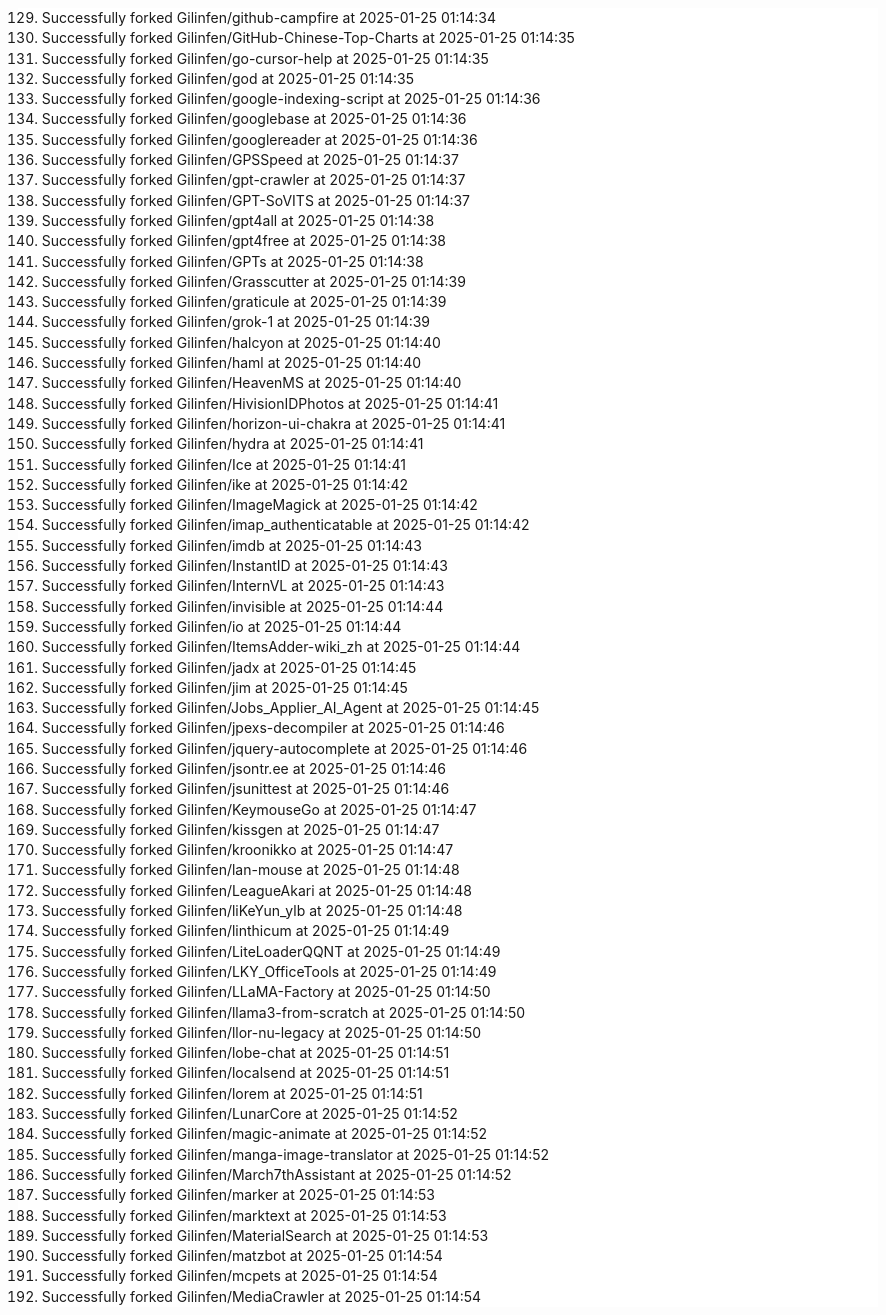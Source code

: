 129. Successfully forked Gilinfen/github-campfire at 2025-01-25 01:14:34
130. Successfully forked Gilinfen/GitHub-Chinese-Top-Charts at 2025-01-25 01:14:35
131. Successfully forked Gilinfen/go-cursor-help at 2025-01-25 01:14:35
132. Successfully forked Gilinfen/god at 2025-01-25 01:14:35
133. Successfully forked Gilinfen/google-indexing-script at 2025-01-25 01:14:36
134. Successfully forked Gilinfen/googlebase at 2025-01-25 01:14:36
135. Successfully forked Gilinfen/googlereader at 2025-01-25 01:14:36
136. Successfully forked Gilinfen/GPSSpeed at 2025-01-25 01:14:37
137. Successfully forked Gilinfen/gpt-crawler at 2025-01-25 01:14:37
138. Successfully forked Gilinfen/GPT-SoVITS at 2025-01-25 01:14:37
139. Successfully forked Gilinfen/gpt4all at 2025-01-25 01:14:38
140. Successfully forked Gilinfen/gpt4free at 2025-01-25 01:14:38
141. Successfully forked Gilinfen/GPTs at 2025-01-25 01:14:38
142. Successfully forked Gilinfen/Grasscutter at 2025-01-25 01:14:39
143. Successfully forked Gilinfen/graticule at 2025-01-25 01:14:39
144. Successfully forked Gilinfen/grok-1 at 2025-01-25 01:14:39
145. Successfully forked Gilinfen/halcyon at 2025-01-25 01:14:40
146. Successfully forked Gilinfen/haml at 2025-01-25 01:14:40
147. Successfully forked Gilinfen/HeavenMS at 2025-01-25 01:14:40
148. Successfully forked Gilinfen/HivisionIDPhotos at 2025-01-25 01:14:41
149. Successfully forked Gilinfen/horizon-ui-chakra at 2025-01-25 01:14:41
150. Successfully forked Gilinfen/hydra at 2025-01-25 01:14:41
151. Successfully forked Gilinfen/Ice at 2025-01-25 01:14:41
152. Successfully forked Gilinfen/ike at 2025-01-25 01:14:42
153. Successfully forked Gilinfen/ImageMagick at 2025-01-25 01:14:42
154. Successfully forked Gilinfen/imap_authenticatable at 2025-01-25 01:14:42
155. Successfully forked Gilinfen/imdb at 2025-01-25 01:14:43
156. Successfully forked Gilinfen/InstantID at 2025-01-25 01:14:43
157. Successfully forked Gilinfen/InternVL at 2025-01-25 01:14:43
158. Successfully forked Gilinfen/invisible at 2025-01-25 01:14:44
159. Successfully forked Gilinfen/io at 2025-01-25 01:14:44
160. Successfully forked Gilinfen/ItemsAdder-wiki_zh at 2025-01-25 01:14:44
161. Successfully forked Gilinfen/jadx at 2025-01-25 01:14:45
162. Successfully forked Gilinfen/jim at 2025-01-25 01:14:45
163. Successfully forked Gilinfen/Jobs_Applier_AI_Agent at 2025-01-25 01:14:45
164. Successfully forked Gilinfen/jpexs-decompiler at 2025-01-25 01:14:46
165. Successfully forked Gilinfen/jquery-autocomplete at 2025-01-25 01:14:46
166. Successfully forked Gilinfen/jsontr.ee at 2025-01-25 01:14:46
167. Successfully forked Gilinfen/jsunittest at 2025-01-25 01:14:46
168. Successfully forked Gilinfen/KeymouseGo at 2025-01-25 01:14:47
169. Successfully forked Gilinfen/kissgen at 2025-01-25 01:14:47
170. Successfully forked Gilinfen/kroonikko at 2025-01-25 01:14:47
171. Successfully forked Gilinfen/lan-mouse at 2025-01-25 01:14:48
172. Successfully forked Gilinfen/LeagueAkari at 2025-01-25 01:14:48
173. Successfully forked Gilinfen/liKeYun_ylb at 2025-01-25 01:14:48
174. Successfully forked Gilinfen/linthicum at 2025-01-25 01:14:49
175. Successfully forked Gilinfen/LiteLoaderQQNT at 2025-01-25 01:14:49
176. Successfully forked Gilinfen/LKY_OfficeTools at 2025-01-25 01:14:49
177. Successfully forked Gilinfen/LLaMA-Factory at 2025-01-25 01:14:50
178. Successfully forked Gilinfen/llama3-from-scratch at 2025-01-25 01:14:50
179. Successfully forked Gilinfen/llor-nu-legacy at 2025-01-25 01:14:50
180. Successfully forked Gilinfen/lobe-chat at 2025-01-25 01:14:51
181. Successfully forked Gilinfen/localsend at 2025-01-25 01:14:51
182. Successfully forked Gilinfen/lorem at 2025-01-25 01:14:51
183. Successfully forked Gilinfen/LunarCore at 2025-01-25 01:14:52
184. Successfully forked Gilinfen/magic-animate at 2025-01-25 01:14:52
185. Successfully forked Gilinfen/manga-image-translator at 2025-01-25 01:14:52
186. Successfully forked Gilinfen/March7thAssistant at 2025-01-25 01:14:52
187. Successfully forked Gilinfen/marker at 2025-01-25 01:14:53
188. Successfully forked Gilinfen/marktext at 2025-01-25 01:14:53
189. Successfully forked Gilinfen/MaterialSearch at 2025-01-25 01:14:53
190. Successfully forked Gilinfen/matzbot at 2025-01-25 01:14:54
191. Successfully forked Gilinfen/mcpets at 2025-01-25 01:14:54
192. Successfully forked Gilinfen/MediaCrawler at 2025-01-25 01:14:54